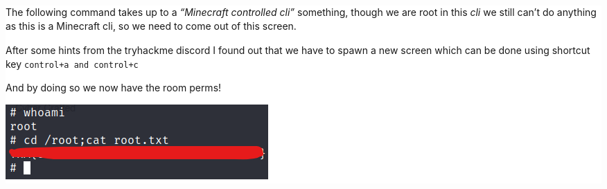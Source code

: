 The following command takes up to a *“Minecraft controlled cli”* something, though we are root in this *cli* we still can’t do anything as this is a Minecraft cli, so we need to come out of this screen.

After some hints from the tryhackme discord I found out that we have to spawn a new screen which can be done using shortcut key `control+a and control+c`

And by doing so we now have the room perms! 

![Untitled](https://github.com/3J0SKA/THM-WriteUps/blob/main/CyberCrafted/Images/Untitled%2035.png)